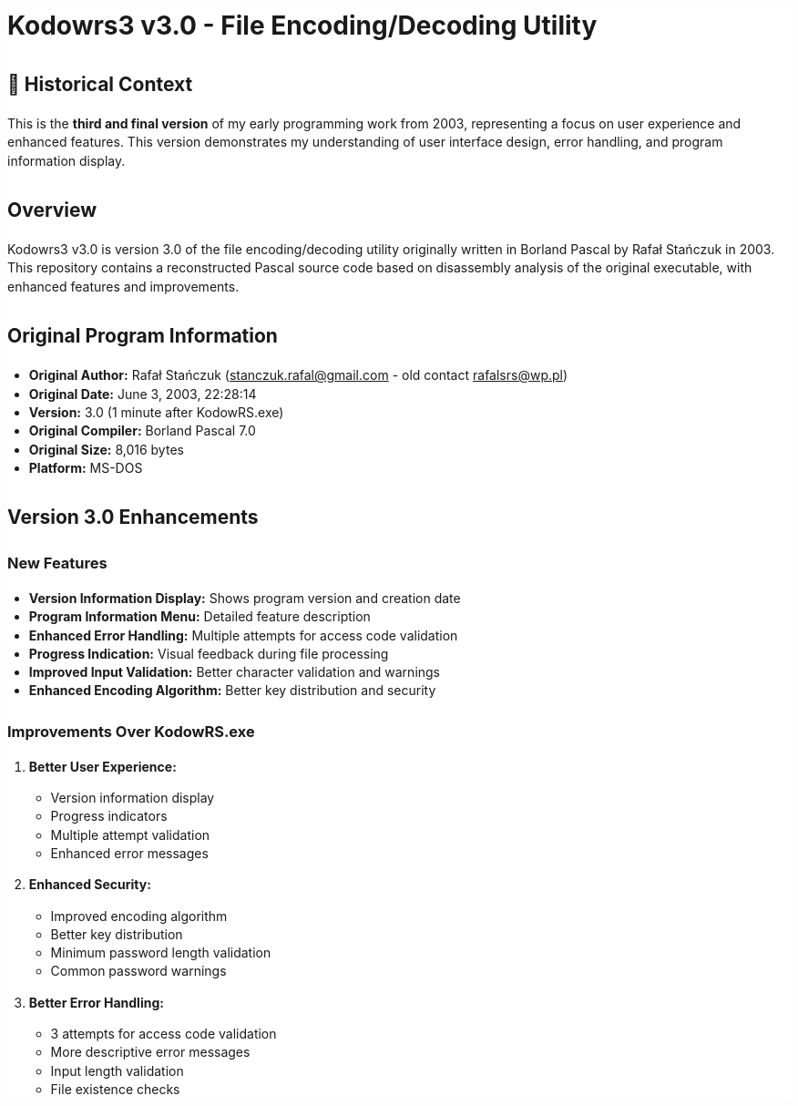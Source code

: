 # Kodowrs3 v3.0 - File Encoding/Decoding Utility

## 🎯 **Historical Context**

This is the **third and final version** of my early programming work from 2003, representing a focus on user experience and enhanced features. This version demonstrates my understanding of user interface design, error handling, and program information display.

## Overview

Kodowrs3 v3.0 is version 3.0 of the file encoding/decoding utility originally written in Borland Pascal by Rafał Stańczuk in 2003. This repository contains a reconstructed Pascal source code based on disassembly analysis of the original executable, with enhanced features and improvements.

## Original Program Information

- **Original Author:** Rafał Stańczuk (stanczuk.rafal@gmail.com - old contact rafalsrs@wp.pl)
- **Original Date:** June 3, 2003, 22:28:14
- **Version:** 3.0 (1 minute after KodowRS.exe)
- **Original Compiler:** Borland Pascal 7.0
- **Original Size:** 8,016 bytes
- **Platform:** MS-DOS

## Version 3.0 Enhancements

### New Features
- **Version Information Display:** Shows program version and creation date
- **Program Information Menu:** Detailed feature description
- **Enhanced Error Handling:** Multiple attempts for access code validation
- **Progress Indication:** Visual feedback during file processing
- **Improved Input Validation:** Better character validation and warnings
- **Enhanced Encoding Algorithm:** Better key distribution and security

### Improvements Over KodowRS.exe
1. **Better User Experience:**
   - Version information display
   - Progress indicators
   - Multiple attempt validation
   - Enhanced error messages

2. **Enhanced Security:**
   - Improved encoding algorithm
   - Better key distribution
   - Minimum password length validation
   - Common password warnings

3. **Better Error Handling:**
   - 3 attempts for access code validation
   - More descriptive error messages
   - Input length validation
   - File existence checks

